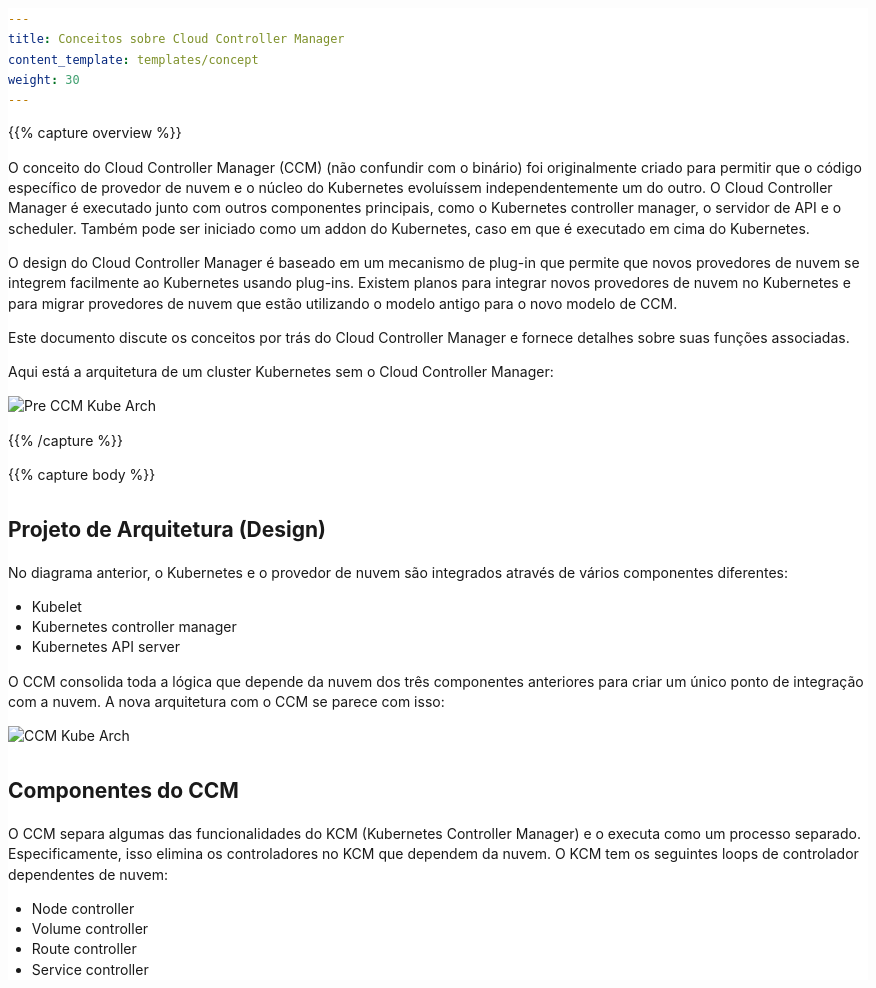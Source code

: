 ```yaml
---
title: Conceitos sobre Cloud Controller Manager
content_template: templates/concept
weight: 30
---
```


{{% capture overview %}}

O conceito do Cloud Controller Manager (CCM) (não confundir com o binário) foi originalmente criado para permitir que o código específico de provedor de nuvem e o núcleo do Kubernetes evoluíssem independentemente um do outro. O Cloud Controller Manager é executado junto com outros componentes principais, como o Kubernetes controller manager, o servidor de API e o scheduler. Também pode ser iniciado como um addon do Kubernetes, caso em que é executado em cima do Kubernetes.

O design do Cloud Controller Manager é baseado em um mecanismo de plug-in que permite que novos provedores de nuvem se integrem facilmente ao Kubernetes usando plug-ins. Existem planos para integrar novos provedores de nuvem no Kubernetes e para migrar provedores de nuvem que estão utilizando o modelo antigo para o novo modelo de CCM.

Este documento discute os conceitos por trás do Cloud Controller Manager e fornece detalhes sobre suas funções associadas.

Aqui está a arquitetura de um cluster Kubernetes sem o Cloud Controller Manager:

![Pre CCM Kube Arch](../../../../../static/images/docs/pre-ccm-arch.png)

{{% /capture %}}


{{% capture body %}}

## Projeto de Arquitetura (Design)

No diagrama anterior, o Kubernetes e o provedor de nuvem são integrados através de vários componentes diferentes:

* Kubelet
* Kubernetes controller manager
* Kubernetes API server

O CCM consolida toda a lógica que depende da nuvem dos três componentes anteriores para criar um único ponto de integração com a nuvem. A nova arquitetura com o CCM se parece com isso:

![CCM Kube Arch](../../../../../static/images/docs/post-ccm-arch.png)

## Componentes do CCM

O CCM separa algumas das funcionalidades do KCM (Kubernetes Controller Manager) e o executa como um processo separado. Especificamente, isso elimina os controladores no KCM que dependem da nuvem. O KCM tem os seguintes loops de controlador dependentes de nuvem:

 * Node controller
 * Volume controller
 * Route controller
 * Service controller
